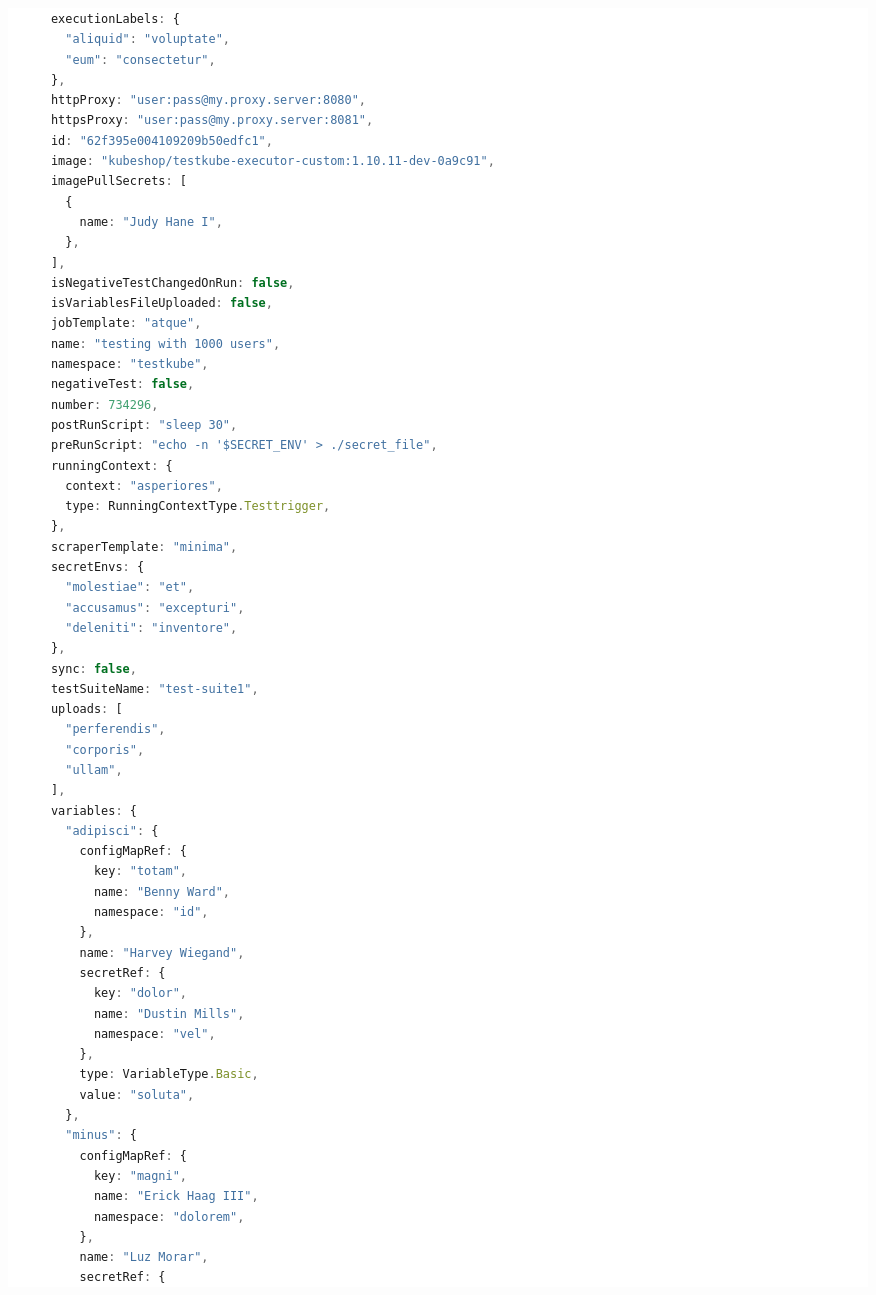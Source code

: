 ```typescript
      executionLabels: {
        "aliquid": "voluptate",
        "eum": "consectetur",
      },
      httpProxy: "user:pass@my.proxy.server:8080",
      httpsProxy: "user:pass@my.proxy.server:8081",
      id: "62f395e004109209b50edfc1",
      image: "kubeshop/testkube-executor-custom:1.10.11-dev-0a9c91",
      imagePullSecrets: [
        {
          name: "Judy Hane I",
        },
      ],
      isNegativeTestChangedOnRun: false,
      isVariablesFileUploaded: false,
      jobTemplate: "atque",
      name: "testing with 1000 users",
      namespace: "testkube",
      negativeTest: false,
      number: 734296,
      postRunScript: "sleep 30",
      preRunScript: "echo -n '$SECRET_ENV' > ./secret_file",
      runningContext: {
        context: "asperiores",
        type: RunningContextType.Testtrigger,
      },
      scraperTemplate: "minima",
      secretEnvs: {
        "molestiae": "et",
        "accusamus": "excepturi",
        "deleniti": "inventore",
      },
      sync: false,
      testSuiteName: "test-suite1",
      uploads: [
        "perferendis",
        "corporis",
        "ullam",
      ],
      variables: {
        "adipisci": {
          configMapRef: {
            key: "totam",
            name: "Benny Ward",
            namespace: "id",
          },
          name: "Harvey Wiegand",
          secretRef: {
            key: "dolor",
            name: "Dustin Mills",
            namespace: "vel",
          },
          type: VariableType.Basic,
          value: "soluta",
        },
        "minus": {
          configMapRef: {
            key: "magni",
            name: "Erick Haag III",
            namespace: "dolorem",
          },
          name: "Luz Morar",
          secretRef: {
```